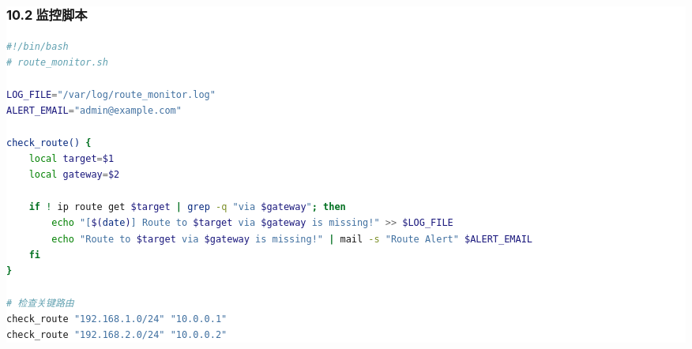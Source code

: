 ### 10.2 监控脚本
```bash
#!/bin/bash
# route_monitor.sh

LOG_FILE="/var/log/route_monitor.log"
ALERT_EMAIL="admin@example.com"

check_route() {
    local target=$1
    local gateway=$2
    
    if ! ip route get $target | grep -q "via $gateway"; then
        echo "[$(date)] Route to $target via $gateway is missing!" >> $LOG_FILE
        echo "Route to $target via $gateway is missing!" | mail -s "Route Alert" $ALERT_EMAIL
    fi
}

# 检查关键路由
check_route "192.168.1.0/24" "10.0.0.1"
check_route "192.168.2.0/24" "10.0.0.2"
``` 